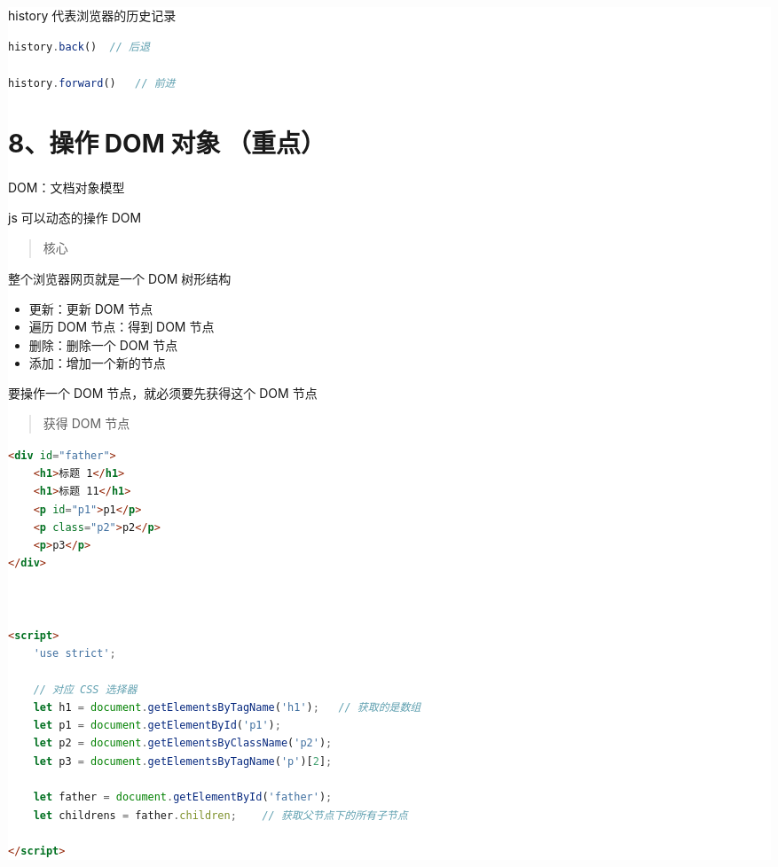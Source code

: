 history 代表浏览器的历史记录

```javascript
history.back()	// 后退
	
history.forward()	// 前进
```



# 8、操作 DOM 对象 （重点）

DOM：文档对象模型

js 可以动态的操作 DOM



> 核心

整个浏览器网页就是一个 DOM 树形结构

- 更新：更新 DOM 节点
- 遍历 DOM 节点：得到 DOM 节点
- 删除：删除一个 DOM 节点
- 添加：增加一个新的节点

要操作一个 DOM 节点，就必须要先获得这个 DOM 节点

> 获得 DOM 节点

```html
<div id="father">
    <h1>标题 1</h1>
    <h1>标题 11</h1>
    <p id="p1">p1</p>
    <p class="p2">p2</p>
    <p>p3</p>
</div>



<script>
    'use strict';

    // 对应 CSS 选择器
    let h1 = document.getElementsByTagName('h1');   // 获取的是数组
    let p1 = document.getElementById('p1');
    let p2 = document.getElementsByClassName('p2');
    let p3 = document.getElementsByTagName('p')[2];

    let father = document.getElementById('father');
    let childrens = father.children;    // 获取父节点下的所有子节点
    
</script>
```
